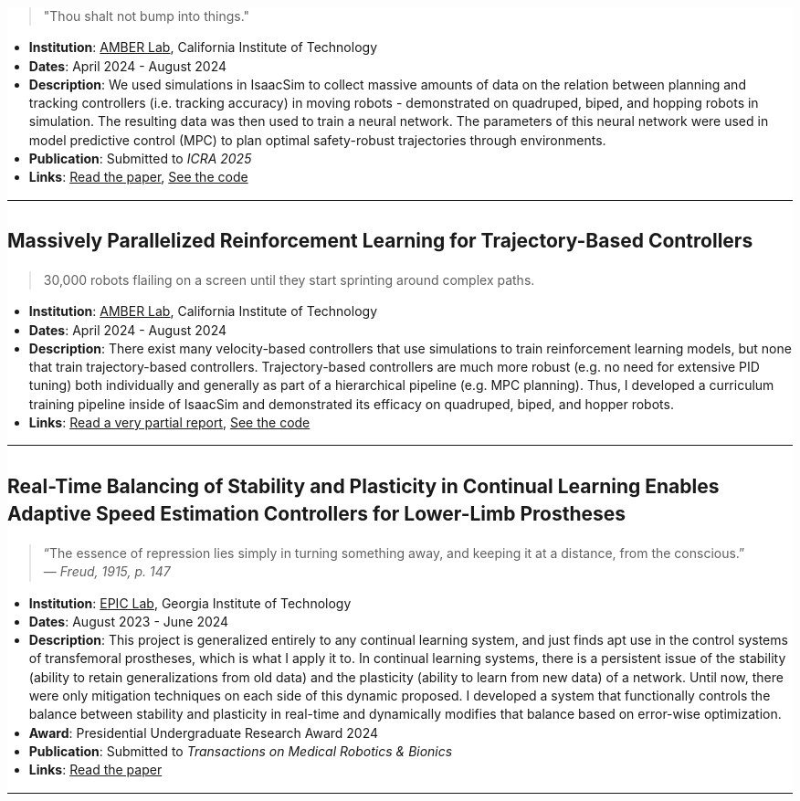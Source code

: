 > "Thou shalt not bump into things."  

- **Institution**: <a href="http://www.bipedalrobotics.com/" target="_blank">AMBER Lab</a>, California Institute of Technology
- **Dates**: April 2024 - August 2024
- **Description**: We used simulations in IsaacSim to collect massive amounts of data on the relation between planning and tracking controllers (i.e. tracking accuracy) in moving robots - demonstrated on quadruped, biped, and hopping robots in simulation. The resulting data was then used to train a neural network. The parameters of this neural network were used in model predictive control (MPC) to plan optimal safety-robust trajectories through environments.
- **Publication**: Submitted to *ICRA 2025*
- **Links**: [Read the paper](https://arxiv.org/abs/2411.15350), [See the code](https://github.com/wdc3iii/legged_gym_dev)


---

## Massively Parallelized Reinforcement Learning for Trajectory-Based Controllers

> 30,000 robots flailing on a screen until they start sprinting around complex paths.

- **Institution**: <a href="http://www.bipedalrobotics.com/" target="_blank">AMBER Lab</a>, California Institute of Technology 
- **Dates**: April 2024 - August 2024
- **Description**: There exist many velocity-based controllers that use simulations to train reinforcement learning models, but none that train trajectory-based controllers. Trajectory-based controllers are much more robust (e.g. no need for extensive PID tuning) both individually and generally as part of a hierarchical pipeline (e.g. MPC planning). Thus, I developed a curriculum training pipeline inside of IsaacSim and demonstrated its efficacy on quadruped, biped, and hopper robots.
- **Links**: [Read a very partial report](https://portfolio.colebjohnson.com/research/presentation.pdf), [See the code](https://github.com/wdc3iii/legged_gym_dev)


---

## Real-Time Balancing of Stability and Plasticity in Continual Learning Enables Adaptive Speed Estimation Controllers for Lower-Limb Prostheses

> “The essence of repression lies simply in turning something away, and keeping it at a distance, from the conscious.”  
> — *Freud, 1915, p. 147*

- **Institution**: <a href="https://www.epic.gatech.edu/" target="_blank">EPIC Lab</a>, Georgia Institute of Technology
- **Dates**: August 2023 - June 2024
- **Description**: This project is generalized entirely to any continual learning system, and just finds apt use in the control systems of transfemoral prostheses, which is what I apply it to. In continual learning systems, there is a persistent issue of the stability (ability to retain generalizations from old data) and the plasticity (ability to learn from new data) of a network. Until now, there were only mitigation techniques on each side of this dynamic proposed. I developed a system that functionally controls the balance between stability and plasticity in real-time and dynamically modifies that balance based on error-wise optimization.
- **Award**: Presidential Undergraduate Research Award 2024
- **Publication**: Submitted to *Transactions on Medical Robotics & Bionics*
- **Links**: [Read the paper](https://portfolio.colebjohnson.com/research/stabilityplasticity.pdf)

---